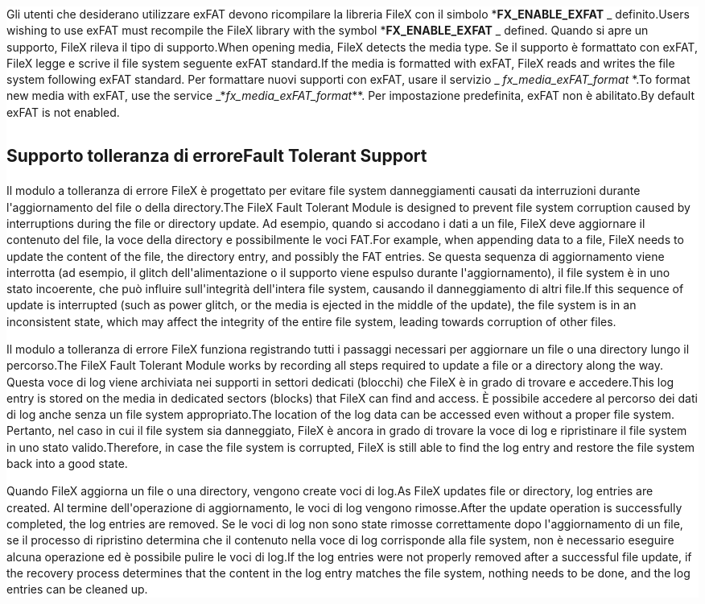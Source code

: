 <span data-ttu-id="181e4-190">Gli utenti che desiderano utilizzare exFAT devono ricompilare la libreria FileX con il simbolo \***FX_ENABLE_EXFAT** _ definito.</span><span class="sxs-lookup"><span data-stu-id="181e4-190">Users wishing to use exFAT must recompile the FileX library with the symbol \***FX_ENABLE_EXFAT** _ defined.</span></span> <span data-ttu-id="181e4-191">Quando si apre un supporto, FileX rileva il tipo di supporto.</span><span class="sxs-lookup"><span data-stu-id="181e4-191">When opening media, FileX detects the media type.</span></span> <span data-ttu-id="181e4-192">Se il supporto è formattato con exFAT, FileX legge e scrive il file system seguente exFAT standard.</span><span class="sxs-lookup"><span data-stu-id="181e4-192">If the media is formatted with exFAT, FileX reads and writes the file system following exFAT standard.</span></span> <span data-ttu-id="181e4-193">Per formattare nuovi supporti con exFAT, usare il servizio _ *_fx_media_exFAT_format_* \*.</span><span class="sxs-lookup"><span data-stu-id="181e4-193">To format new media with exFAT, use the service _\*_fx_media_exFAT_format_\*\*.</span></span> <span data-ttu-id="181e4-194">Per impostazione predefinita, exFAT non è abilitato.</span><span class="sxs-lookup"><span data-stu-id="181e4-194">By default exFAT is not enabled.</span></span>

## <a name="fault-tolerant-support"></a><span data-ttu-id="181e4-195">Supporto tolleranza di errore</span><span class="sxs-lookup"><span data-stu-id="181e4-195">Fault Tolerant Support</span></span>

<span data-ttu-id="181e4-196">Il modulo a tolleranza di errore FileX è progettato per evitare file system danneggiamenti causati da interruzioni durante l'aggiornamento del file o della directory.</span><span class="sxs-lookup"><span data-stu-id="181e4-196">The FileX Fault Tolerant Module is designed to prevent file system corruption caused by interruptions during the file or directory update.</span></span> <span data-ttu-id="181e4-197">Ad esempio, quando si accodano i dati a un file, FileX deve aggiornare il contenuto del file, la voce della directory e possibilmente le voci FAT.</span><span class="sxs-lookup"><span data-stu-id="181e4-197">For example, when appending data to a file, FileX needs to update the content of the file, the directory entry, and possibly the FAT entries.</span></span> <span data-ttu-id="181e4-198">Se questa sequenza di aggiornamento viene interrotta (ad esempio, il glitch dell'alimentazione o il supporto viene espulso durante l'aggiornamento), il file system è in uno stato incoerente, che può influire sull'integrità dell'intera file system, causando il danneggiamento di altri file.</span><span class="sxs-lookup"><span data-stu-id="181e4-198">If this sequence of update is interrupted (such as power glitch, or the media is ejected in the middle of the update), the file system is in an inconsistent state, which may affect the integrity of the entire file system, leading towards corruption of other files.</span></span>

<span data-ttu-id="181e4-199">Il modulo a tolleranza di errore FileX funziona registrando tutti i passaggi necessari per aggiornare un file o una directory lungo il percorso.</span><span class="sxs-lookup"><span data-stu-id="181e4-199">The FileX Fault Tolerant Module works by recording all steps required to update a file or a directory along the way.</span></span> <span data-ttu-id="181e4-200">Questa voce di log viene archiviata nei supporti in settori dedicati (blocchi) che FileX è in grado di trovare e accedere.</span><span class="sxs-lookup"><span data-stu-id="181e4-200">This log entry is stored on the media in dedicated sectors (blocks) that FileX can find and access.</span></span> <span data-ttu-id="181e4-201">È possibile accedere al percorso dei dati di log anche senza un file system appropriato.</span><span class="sxs-lookup"><span data-stu-id="181e4-201">The location of the log data can be accessed even without a proper file system.</span></span> <span data-ttu-id="181e4-202">Pertanto, nel caso in cui il file system sia danneggiato, FileX è ancora in grado di trovare la voce di log e ripristinare il file system in uno stato valido.</span><span class="sxs-lookup"><span data-stu-id="181e4-202">Therefore, in case the file system is corrupted, FileX is still able to find the log entry and restore the file system back into a good state.</span></span>

<span data-ttu-id="181e4-203">Quando FileX aggiorna un file o una directory, vengono create voci di log.</span><span class="sxs-lookup"><span data-stu-id="181e4-203">As FileX updates file or directory, log entries are created.</span></span> <span data-ttu-id="181e4-204">Al termine dell'operazione di aggiornamento, le voci di log vengono rimosse.</span><span class="sxs-lookup"><span data-stu-id="181e4-204">After the update operation is successfully completed, the log entries are removed.</span></span> <span data-ttu-id="181e4-205">Se le voci di log non sono state rimosse correttamente dopo l'aggiornamento di un file, se il processo di ripristino determina che il contenuto nella voce di log corrisponde alla file system, non è necessario eseguire alcuna operazione ed è possibile pulire le voci di log.</span><span class="sxs-lookup"><span data-stu-id="181e4-205">If the log entries were not properly removed after a successful file update, if the recovery process determines that the content in the log entry matches the file system, nothing needs to be done, and the log entries can be cleaned up.</span></span>
